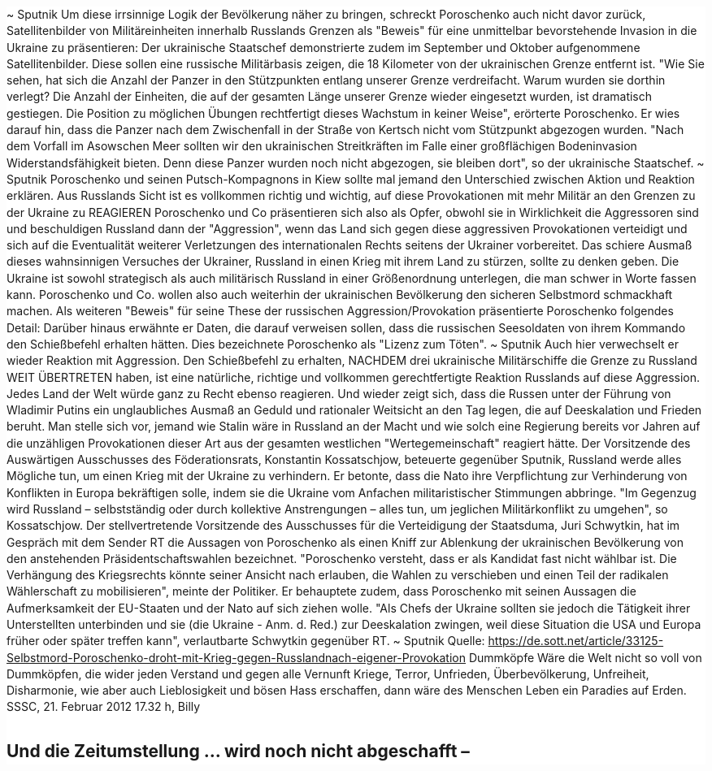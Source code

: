 ~ Sputnik Um diese irrsinnige Logik der Bevölkerung näher zu bringen, schreckt Poroschenko auch nicht davor zurück, Satellitenbilder von Militäreinheiten innerhalb Russlands Grenzen als "Beweis" für eine unmittelbar bevorstehende Invasion in die Ukraine zu präsentieren: Der ukrainische Staatschef demonstrierte zudem im September und Oktober aufgenommene Satellitenbilder. Diese sollen eine russische Militärbasis zeigen, die 18 Kilometer von der ukrainischen Grenze entfernt ist.
"Wie Sie sehen, hat sich die Anzahl der Panzer in den Stützpunkten entlang unserer Grenze verdreifacht. Warum wurden sie dorthin verlegt? Die Anzahl der Einheiten, die auf der gesamten Länge unserer Grenze wieder eingesetzt wurden, ist dramatisch gestiegen. Die Position zu möglichen Übungen rechtfertigt dieses Wachstum in keiner Weise", erörterte Poroschenko.
Er wies darauf hin, dass die Panzer nach dem Zwischenfall in der Straße von Kertsch nicht vom Stützpunkt abgezogen wurden.
"Nach dem Vorfall im Asowschen Meer sollten wir den ukrainischen Streitkräften im Falle einer großflächigen Bodeninvasion Widerstandsfähigkeit bieten. Denn diese Panzer wurden noch nicht abgezogen, sie bleiben dort", so der ukrainische Staatschef.
~ Sputnik Poroschenko und seinen Putsch-Kompagnons in Kiew sollte mal jemand den Unterschied zwischen Aktion und Reaktion erklären. Aus Russlands Sicht ist es vollkommen richtig und wichtig, auf diese Provokationen mit mehr Militär an den Grenzen zu der Ukraine zu REAGIEREN Poroschenko und Co präsentieren sich also als Opfer, obwohl sie in Wirklichkeit die Aggressoren sind und beschuldigen Russland dann der "Aggression", wenn das Land sich gegen diese aggressiven Provokationen verteidigt und sich auf die Eventualität weiterer Verletzungen des internationalen Rechts seitens der Ukrainer vorbereitet.
Das schiere Ausmaß dieses wahnsinnigen Versuches der Ukrainer, Russland in einen Krieg mit ihrem Land zu stürzen, sollte zu denken geben. Die Ukraine ist sowohl strategisch als auch militärisch Russland in einer Größenordnung unterlegen, die man schwer in Worte fassen kann. Poroschenko und Co. wollen also auch weiterhin der ukrainischen Bevölkerung den sicheren Selbstmord schmackhaft machen.
Als weiteren "Beweis" für seine These der russischen Aggression/Provokation präsentierte Poroschenko folgendes Detail: Darüber hinaus erwähnte er Daten, die darauf verweisen sollen, dass die russischen Seesoldaten von ihrem Kommando den Schießbefehl erhalten hätten. Dies bezeichnete Poroschenko als "Lizenz zum Töten".
~ Sputnik Auch hier verwechselt er wieder Reaktion mit Aggression. Den Schießbefehl zu erhalten, NACHDEM drei ukrainische Militärschiffe die Grenze zu Russland WEIT ÜBERTRETEN haben, ist eine natürliche, richtige und vollkommen gerechtfertigte Reaktion Russlands auf diese Aggression. Jedes Land der Welt würde ganz zu Recht ebenso reagieren.
Und wieder zeigt sich, dass die Russen unter der Führung von Wladimir Putins ein unglaubliches Ausmaß an Geduld und rationaler Weitsicht an den Tag legen, die auf Deeskalation und Frieden beruht. Man stelle sich vor, jemand wie Stalin wäre in Russland an der Macht und wie solch eine Regierung bereits vor Jahren auf die unzähligen Provokationen dieser Art aus der gesamten westlichen "Wertegemeinschaft" reagiert hätte.
Der Vorsitzende des Auswärtigen Ausschusses des Föderationsrats, Konstantin Kossatschjow, beteuerte gegenüber Sputnik, Russland werde alles Mögliche tun, um einen Krieg mit der Ukraine zu verhindern. Er betonte, dass die Nato ihre Verpflichtung zur Verhinderung von Konflikten in Europa bekräftigen solle, indem sie die Ukraine vom Anfachen militaristischer Stimmungen abbringe.
"Im Gegenzug wird Russland – selbstständig oder durch kollektive Anstrengungen – alles tun, um jeglichen Militärkonflikt zu umgehen", so Kossatschjow.
Der stellvertretende Vorsitzende des Ausschusses für die Verteidigung der Staatsduma, Juri Schwytkin, hat im Gespräch mit dem Sender RT die Aussagen von Poroschenko als einen Kniff zur Ablenkung der ukrainischen Bevölkerung von den anstehenden Präsidentschaftswahlen bezeichnet.
"Poroschenko versteht, dass er als Kandidat fast nicht wählbar ist. Die Verhängung des Kriegsrechts könnte seiner Ansicht nach erlauben, die Wahlen zu verschieben und einen Teil der radikalen Wählerschaft zu mobilisieren", meinte der Politiker.
Er behauptete zudem, dass Poroschenko mit seinen Aussagen die Aufmerksamkeit der EU-Staaten und der Nato auf sich ziehen wolle.
"Als Chefs der Ukraine sollten sie jedoch die Tätigkeit ihrer Unterstellten unterbinden und sie (die Ukraine - Anm. d. Red.) zur Deeskalation zwingen, weil diese Situation die USA und Europa früher oder später treffen kann", verlautbarte Schwytkin gegenüber RT.
~ Sputnik Quelle: https://de.sott.net/article/33125-Selbstmord-Poroschenko-droht-mit-Krieg-gegen-Russlandnach-eigener-Provokation Dummköpfe Wäre die Welt nicht so voll von Dummköpfen, die wider jeden Verstand und gegen alle Vernunft Kriege, Terror, Unfrieden, Überbevölkerung, Unfreiheit, Disharmonie, wie aber auch Lieblosigkeit und bösen Hass erschaffen, dann wäre des Menschen Leben ein Paradies auf Erden. SSSC, 21. Februar 2012 17.32 h, Billy
## Und die Zeitumstellung ... wird noch nicht abgeschafft –